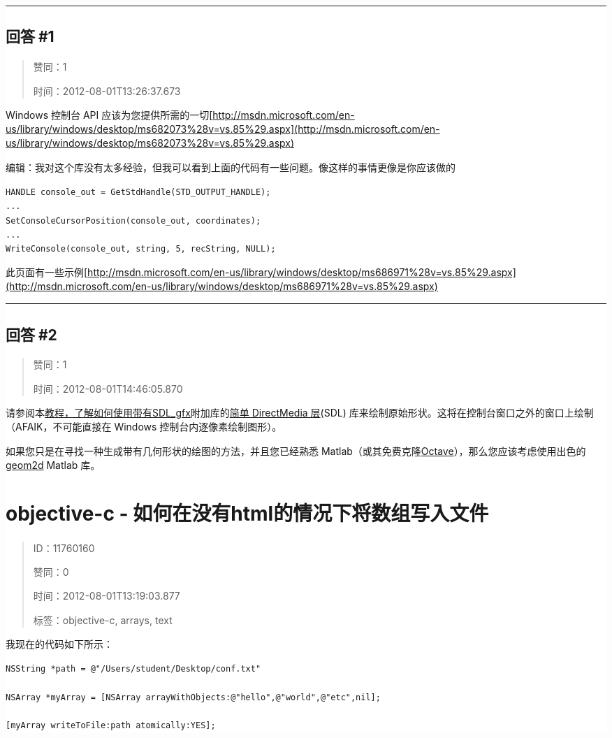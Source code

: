 * * *

## 回答 #1

> 赞同：1
> 
> 时间：2012-08-01T13:26:37.673

Windows 控制台 API 应该为您提供所需的一切[http://msdn.microsoft.com/en-us/library/windows/desktop/ms682073%28v=vs.85%29.aspx](http://msdn.microsoft.com/en-us/library/windows/desktop/ms682073%28v=vs.85%29.aspx)

编辑：我对这个库没有太多经验，但我可以看到上面的代码有一些问题。像这样的事情更像是你应该做的

```
HANDLE console_out = GetStdHandle(STD_OUTPUT_HANDLE); 
...
SetConsoleCursorPosition(console_out, coordinates); 
...
WriteConsole(console_out, string, 5, recString, NULL); 
```

此页面有一些示例[http://msdn.microsoft.com/en-us/library/windows/desktop/ms686971%28v=vs.85%29.aspx](http://msdn.microsoft.com/en-us/library/windows/desktop/ms686971%28v=vs.85%29.aspx)

* * *

## 回答 #2

> 赞同：1
> 
> 时间：2012-08-01T14:46:05.870

请参阅本[教程，了解如何使用带有](http://aaroncox.net/tutorials/2dtutorials/sdlshapes.html)[SDL_gfx](http://www.ferzkopp.net/joomla/software-mainmenu-14/4-ferzkopps-linux-software/19-sdlgfx)附加库的[简单 DirectMedia 层](http://www.libsdl.org/)(SDL) 库来绘制原始形状。这将在控制台窗口之外的窗口上绘制（AFAIK，不可能直接在 Windows 控制台内逐像素绘制图形）。

如果您只是在寻找一种生成带有几何形状的绘图的方法，并且您已经熟悉 Matlab（或其免费克隆[Octave](http://www.gnu.org/software/octave/)），那么您应该考虑使用出色的[geom2d](http://mathworks.com/matlabcentral/fileexchange/7844-geom2d) Matlab 库。

# objective-c - 如何在没有html的情况下将数组写入文件

> ID：11760160
> 
> 赞同：0
> 
> 时间：2012-08-01T13:19:03.877
> 
> 标签：objective-c, arrays, text

我现在的代码如下所示：

```
NSString *path = @"/Users/student/Desktop/conf.txt"

NSArray *myArray = [NSArray arrayWithObjects:@"hello",@"world",@"etc",nil];

[myArray writeToFile:path atomically:YES]; 
```
